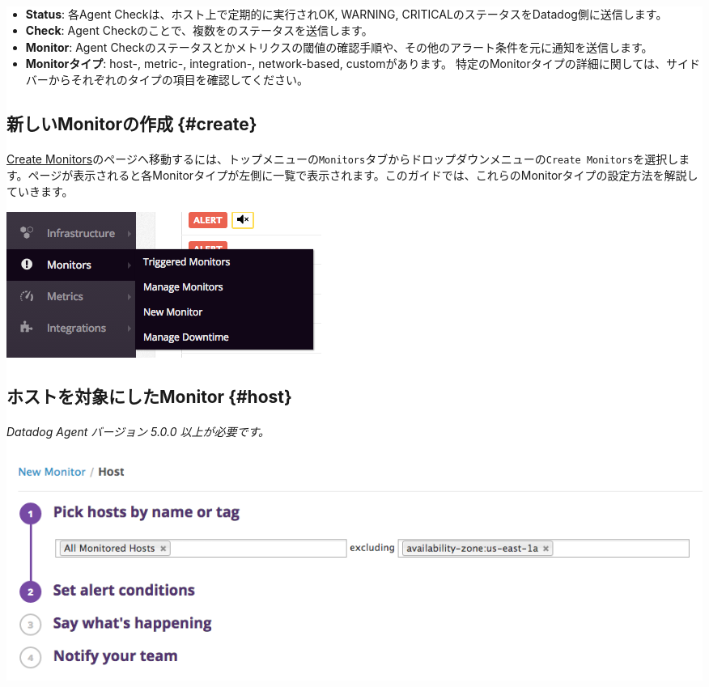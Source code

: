 - **Status**: 各Agent Checkは、ホスト上で定期的に実行されOK, WARNING, CRITICALのステータスをDatadog側に送信します。
- **Check**: Agent Checkのことで、複数をのステータスを送信します。
- **Monitor**: Agent Checkのステータスとかメトリクスの閾値の確認手順や、その他のアラート条件を元に通知を送信します。
- **Monitorタイプ**: host-, metric-, integration-, network-based, customがあります。 特定のMonitorタイプの詳細に関しては、サイドバーからそれぞれのタイプの項目を確認してください。




## 新しいMonitorの作成 {#create}





[Create Monitors](https://app.datadoghq.com/monitors/create)のページへ移動するには、トップメニューの`Monitors`タブからドロップダウンメニューの`Create Monitors`を選択します。ページが表示されると各Monitorタイプが左側に一覧で表示されます。このガイドでは、これらのMonitorタイプの設定方法を解説していきます。



![nav](/static/images/monitor/nav.png)



## ホストを対象にしたMonitor {#host}



*Datadog Agent バージョン 5.0.0 以上が必要です。*


![host monitor](/static/images/monitor/host_monitor.png)
